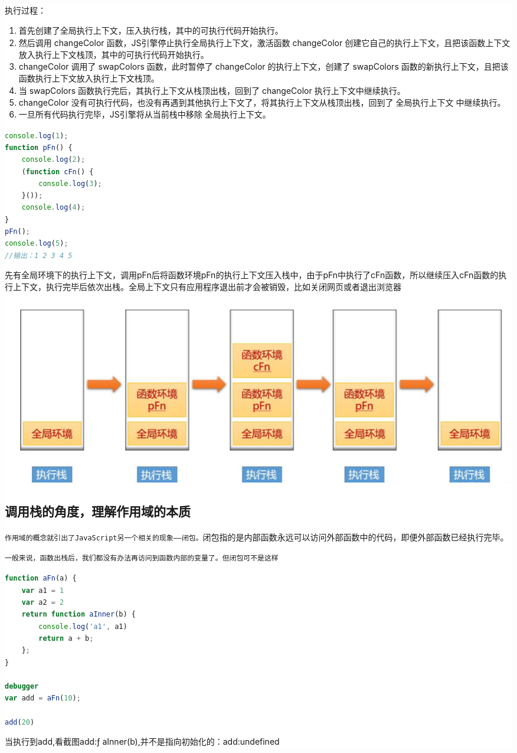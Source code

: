 执行过程：

1. 首先创建了全局执行上下文，压入执行栈，其中的可执行代码开始执行。
2. 然后调用 changeColor 函数，JS引擎停止执行全局执行上下文，激活函数 changeColor 创建它自己的执行上下文，且把该函数上下文放入执行上下文栈顶，其中的可执行代码开始执行。
3. changeColor 调用了 swapColors 函数，此时暂停了 changeColor 的执行上下文，创建了 swapColors 函数的新执行上下文，且把该函数执行上下文放入执行上下文栈顶。
4. 当 swapColors 函数执行完后，其执行上下文从栈顶出栈，回到了 changeColor 执行上下文中继续执行。
5. changeColor 没有可执行代码，也没有再遇到其他执行上下文了，将其执行上下文从栈顶出栈，回到了 全局执行上下文 中继续执行。
6. 一旦所有代码执行完毕，JS引擎将从当前栈中移除 全局执行上下文。


```javaScript
console.log(1);
function pFn() {
    console.log(2);
    (function cFn() {
        console.log(3);
    }());
    console.log(4);
}
pFn();
console.log(5);
//输出：1 2 3 4 5
```
先有全局环境下的执行上下文，调用pFn后将函数环境pFn的执行上下文压入栈中，由于pFn中执行了cFn函数，所以继续压入cFn函数的执行上下文，执行完毕后依次出栈。全局上下文只有应用程序退出前才会被销毁，比如关闭网页或者退出浏览器
![](./img/图4-执行栈.png)

## 调用栈的角度，理解作用域的本质
`作用域的概念就引出了JavaScript另一个相关的现象——闭包。`闭包指的是内部函数永远可以访问外部函数中的代码，即便外部函数已经执行完毕。

`一般来说，函数出栈后，我们都没有办法再访问到函数内部的变量了。但闭包可不是这样`
```javaScript
function aFn(a) {
    var a1 = 1
    var a2 = 2
    return function aInner(b) {
        console.log('a1', a1)
        return a + b;
    };
}

debugger
var add = aFn(10);

add(20)
```
当执行到add,看截图add:ƒ aInner(b),并不是指向初始化的：add:undefined